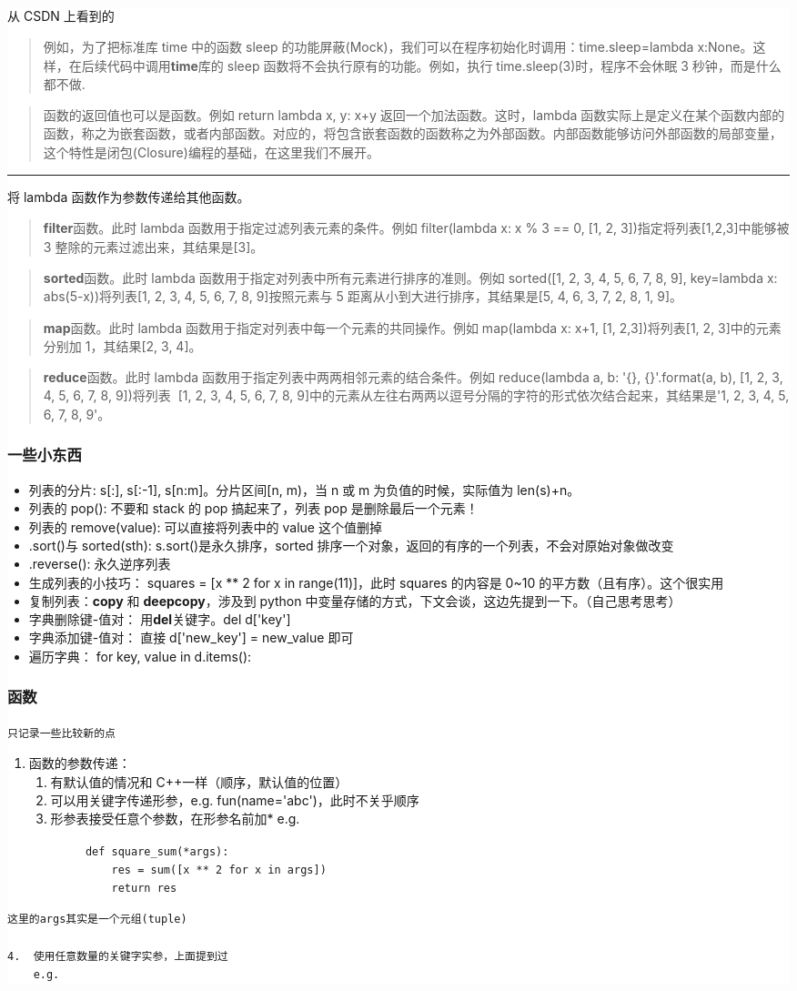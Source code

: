 从 CSDN 上看到的

> 例如，为了把标准库 time 中的函数 sleep 的功能屏蔽(Mock)，我们可以在程序初始化时调用：time.sleep=lambda x:None。这样，在后续代码中调用**time**库的 sleep 函数将不会执行原有的功能。例如，执行 time.sleep(3)时，程序不会休眠 3 秒钟，而是什么都不做.

> 函数的返回值也可以是函数。例如 return lambda x, y: x+y 返回一个加法函数。这时，lambda 函数实际上是定义在某个函数内部的函数，称之为嵌套函数，或者内部函数。对应的，将包含嵌套函数的函数称之为外部函数。内部函数能够访问外部函数的局部变量，这个特性是闭包(Closure)编程的基础，在这里我们不展开。

---

将 lambda 函数作为参数传递给其他函数。

> **filter**函数。此时 lambda 函数用于指定过滤列表元素的条件。例如 filter(lambda x: x % 3 == 0, [1, 2, 3])指定将列表[1,2,3]中能够被 3 整除的元素过滤出来，其结果是[3]。

> **sorted**函数。此时 lambda 函数用于指定对列表中所有元素进行排序的准则。例如 sorted([1, 2, 3, 4, 5, 6, 7, 8, 9], key=lambda x: abs(5-x))将列表[1, 2, 3, 4, 5, 6, 7, 8, 9]按照元素与 5 距离从小到大进行排序，其结果是[5, 4, 6, 3, 7, 2, 8, 1, 9]。

> **map**函数。此时 lambda 函数用于指定对列表中每一个元素的共同操作。例如 map(lambda x: x+1, [1, 2,3])将列表[1, 2, 3]中的元素分别加 1，其结果[2, 3, 4]。

> **reduce**函数。此时 lambda 函数用于指定列表中两两相邻元素的结合条件。例如 reduce(lambda a, b: '{}, {}'.format(a, b), [1, 2, 3, 4, 5, 6, 7, 8, 9])将列表  [1, 2, 3, 4, 5, 6, 7, 8, 9]中的元素从左往右两两以逗号分隔的字符的形式依次结合起来，其结果是'1, 2, 3, 4, 5, 6, 7, 8, 9'。

### 一些小东西

- 列表的分片: s[:], s[:-1], s[n:m]。分片区间[n, m)，当 n 或 m 为负值的时候，实际值为 len(s)+n。
- 列表的 pop(): 不要和 stack 的 pop 搞起来了，列表 pop 是删除最后一个元素！
- 列表的 remove(value): 可以直接将列表中的 value 这个值删掉
- .sort()与 sorted(sth): s.sort()是永久排序，sorted 排序一个对象，返回的有序的一个列表，不会对原始对象做改变
- .reverse(): 永久逆序列表
- 生成列表的小技巧： squares = [x ** 2 for x in range(11)]，此时 squares 的内容是 0~10 的平方数（且有序）。这个很实用
- 复制列表：**copy** 和 **deepcopy**，涉及到 python 中变量存储的方式，下文会谈，这边先提到一下。（自己思考思考）
- 字典删除键-值对： 用**del**关键字。del d['key']
- 字典添加键-值对： 直接 d['new_key'] = new_value 即可
- 遍历字典： for key, value in d.items():

### 函数

    只记录一些比较新的点

1. 函数的参数传递：
   1. 有默认值的情况和 C++一样（顺序，默认值的位置）
   2. 可以用关键字传递形参，e.g. fun(name='abc')，此时不关乎顺序
   3. 形参表接受任意个参数，在形参名前加\*
      e.g.

```
			def square_sum(*args):
				res = sum([x ** 2 for x in args])
				return res
```

    这里的args其实是一个元组(tuple)

    4. 	使用任意数量的关键字实参，上面提到过
    	e.g.
